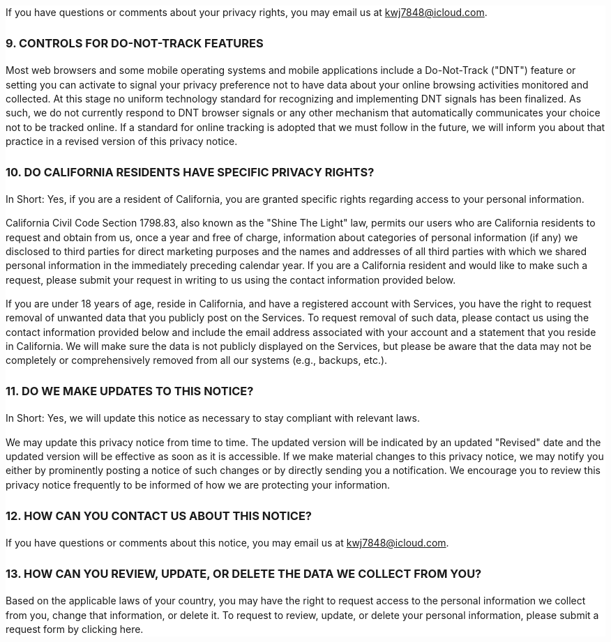If you have questions or comments about your privacy rights, you may email us at kwj7848@icloud.com.

### 9. CONTROLS FOR DO-NOT-TRACK FEATURES

Most web browsers and some mobile operating systems and mobile applications include a Do-Not-Track ("DNT") feature or setting you can activate to signal your privacy preference not to have data about your online browsing activities monitored and collected. At this stage no uniform technology standard for recognizing and implementing DNT signals has been finalized. As such, we do not currently respond to DNT browser signals or any other mechanism that automatically communicates your choice not to be tracked online. If a standard for online tracking is adopted that we must follow in the future, we will inform you about that practice in a revised version of this privacy notice.

### 10. DO CALIFORNIA RESIDENTS HAVE SPECIFIC PRIVACY RIGHTS?

In Short: Yes, if you are a resident of California, you are granted specific rights regarding access to your personal information.

California Civil Code Section 1798.83, also known as the "Shine The Light" law, permits our users who are California residents to request and obtain from us, once a year and free of charge, information about categories of personal information (if any) we disclosed to third parties for direct marketing purposes and the names and addresses of all third parties with which we shared personal information in the immediately preceding calendar year. If you are a California resident and would like to make such a request, please submit your request in writing to us using the contact information provided below.

If you are under 18 years of age, reside in California, and have a registered account with Services, you have the right to request removal of unwanted data that you publicly post on the Services. To request removal of such data, please contact us using the contact information provided below and include the email address associated with your account and a statement that you reside in California. We will make sure the data is not publicly displayed on the Services, but please be aware that the data may not be completely or comprehensively removed from all our systems (e.g., backups, etc.).

### 11. DO WE MAKE UPDATES TO THIS NOTICE?

In Short: Yes, we will update this notice as necessary to stay compliant with relevant laws.

We may update this privacy notice from time to time. The updated version will be indicated by an updated "Revised" date and the updated version will be effective as soon as it is accessible. If we make material changes to this privacy notice, we may notify you either by prominently posting a notice of such changes or by directly sending you a notification. We encourage you to review this privacy notice frequently to be informed of how we are protecting your information.

### 12. HOW CAN YOU CONTACT US ABOUT THIS NOTICE?

If you have questions or comments about this notice, you may email us at kwj7848@icloud.com.

### 13. HOW CAN YOU REVIEW, UPDATE, OR DELETE THE DATA WE COLLECT FROM YOU?

Based on the applicable laws of your country, you may have the right to request access to the personal information we collect from you, change that information, or delete it. To request to review, update, or delete your personal information, please submit a request form by clicking here.

